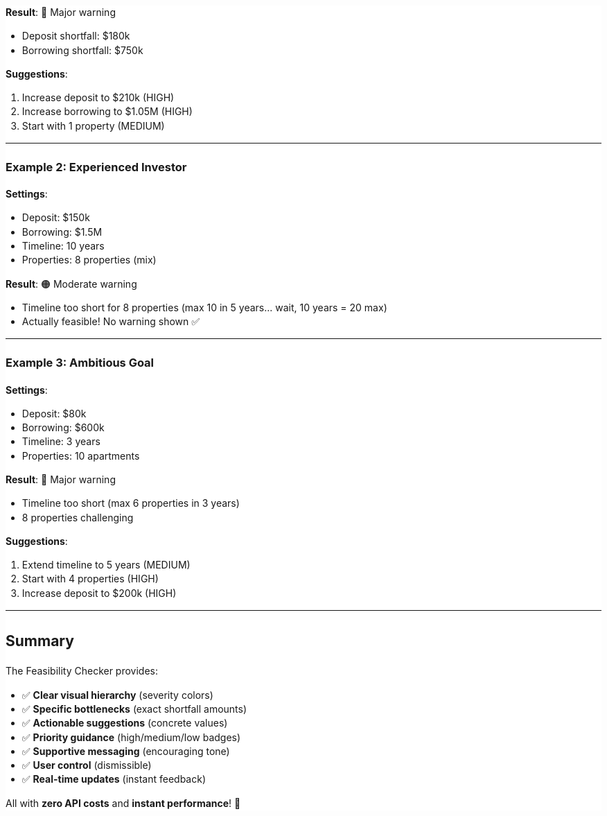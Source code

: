 **Result**: 🔴 Major warning
- Deposit shortfall: $180k
- Borrowing shortfall: $750k

**Suggestions**:
1. Increase deposit to $210k (HIGH)
2. Increase borrowing to $1.05M (HIGH)
3. Start with 1 property (MEDIUM)

---

### Example 2: Experienced Investor
**Settings**:
- Deposit: $150k
- Borrowing: $1.5M
- Timeline: 10 years
- Properties: 8 properties (mix)

**Result**: 🟠 Moderate warning
- Timeline too short for 8 properties (max 10 in 5 years... wait, 10 years = 20 max)
- Actually feasible! No warning shown ✅

---

### Example 3: Ambitious Goal
**Settings**:
- Deposit: $80k
- Borrowing: $600k
- Timeline: 3 years
- Properties: 10 apartments

**Result**: 🔴 Major warning
- Timeline too short (max 6 properties in 3 years)
- 8 properties challenging

**Suggestions**:
1. Extend timeline to 5 years (MEDIUM)
2. Start with 4 properties (HIGH)
3. Increase deposit to $200k (HIGH)

---

## Summary

The Feasibility Checker provides:
- ✅ **Clear visual hierarchy** (severity colors)
- ✅ **Specific bottlenecks** (exact shortfall amounts)
- ✅ **Actionable suggestions** (concrete values)
- ✅ **Priority guidance** (high/medium/low badges)
- ✅ **Supportive messaging** (encouraging tone)
- ✅ **User control** (dismissible)
- ✅ **Real-time updates** (instant feedback)

All with **zero API costs** and **instant performance**! 🚀

